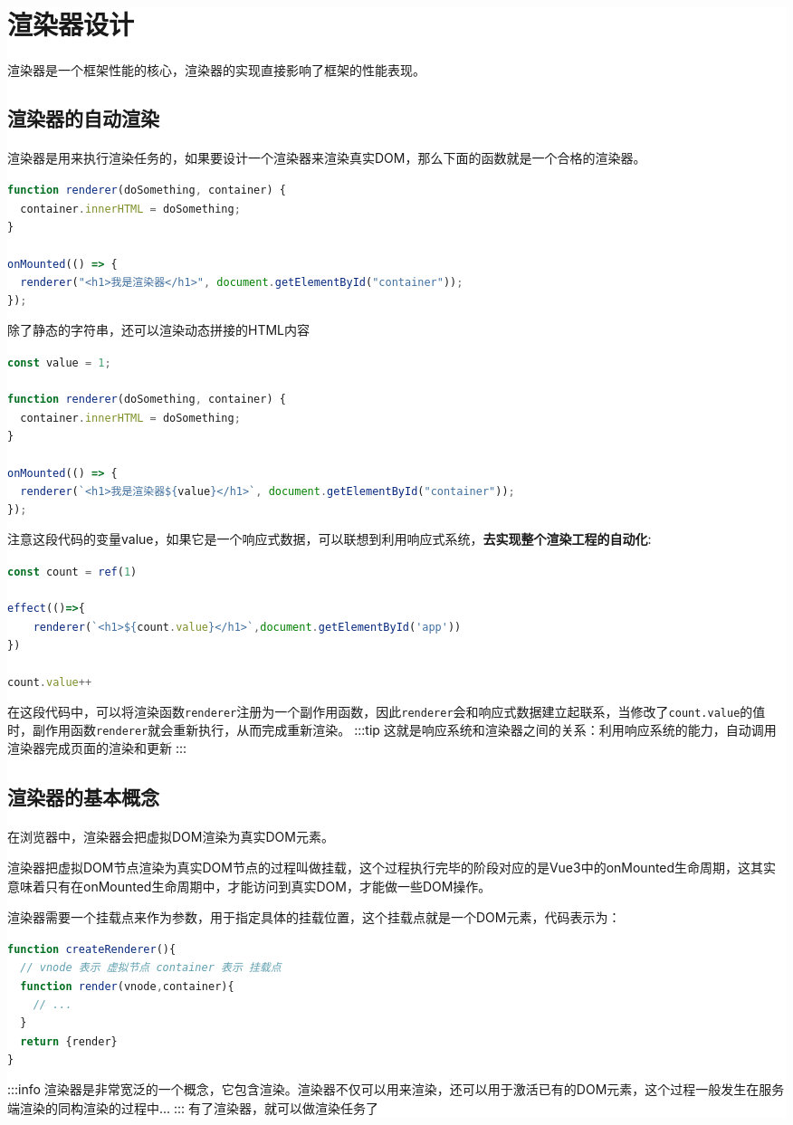 # 渲染器设计
渲染器是一个框架性能的核心，渲染器的实现直接影响了框架的性能表现。

## 渲染器的自动渲染
渲染器是用来执行渲染任务的，如果要设计一个渲染器来渲染真实DOM，那么下面的函数就是一个合格的渲染器。
```js
function renderer(doSomething, container) {
  container.innerHTML = doSomething;
}

onMounted(() => {
  renderer("<h1>我是渲染器</h1>", document.getElementById("container"));
});
```
除了静态的字符串，还可以渲染动态拼接的HTML内容
```js
const value = 1;

function renderer(doSomething, container) {
  container.innerHTML = doSomething;
}

onMounted(() => {
  renderer(`<h1>我是渲染器${value}</h1>`, document.getElementById("container"));
});
```
注意这段代码的变量value，如果它是一个响应式数据，可以联想到利用响应式系统，**去实现整个渲染工程的自动化**:
```js
const count = ref(1)

effect(()=>{
    renderer(`<h1>${count.value}</h1>`,document.getElementById('app'))
})

count.value++
```
在这段代码中，可以将渲染函数`renderer`注册为一个副作用函数，因此`renderer`会和响应式数据建立起联系，当修改了`count.value`的值时，副作用函数`renderer`就会重新执行，从而完成重新渲染。
:::tip
这就是响应系统和渲染器之间的关系：利用响应系统的能力，自动调用渲染器完成页面的渲染和更新
:::

## 渲染器的基本概念
在浏览器中，渲染器会把虚拟DOM渲染为真实DOM元素。

渲染器把虚拟DOM节点渲染为真实DOM节点的过程叫做挂载，这个过程执行完毕的阶段对应的是Vue3中的onMounted生命周期，这其实意味着只有在onMounted生命周期中，才能访问到真实DOM，才能做一些DOM操作。

渲染器需要一个挂载点来作为参数，用于指定具体的挂载位置，这个挂载点就是一个DOM元素，代码表示为：
```js
function createRenderer(){
  // vnode 表示 虚拟节点 container 表示 挂载点
  function render(vnode,container){
    // ...
  }
  return {render}
}
```
:::info
渲染器是非常宽泛的一个概念，它包含渲染。渲染器不仅可以用来渲染，还可以用于激活已有的DOM元素，这个过程一般发生在服务端渲染的同构渲染的过程中...
:::
有了渲染器，就可以做渲染任务了
```js
```